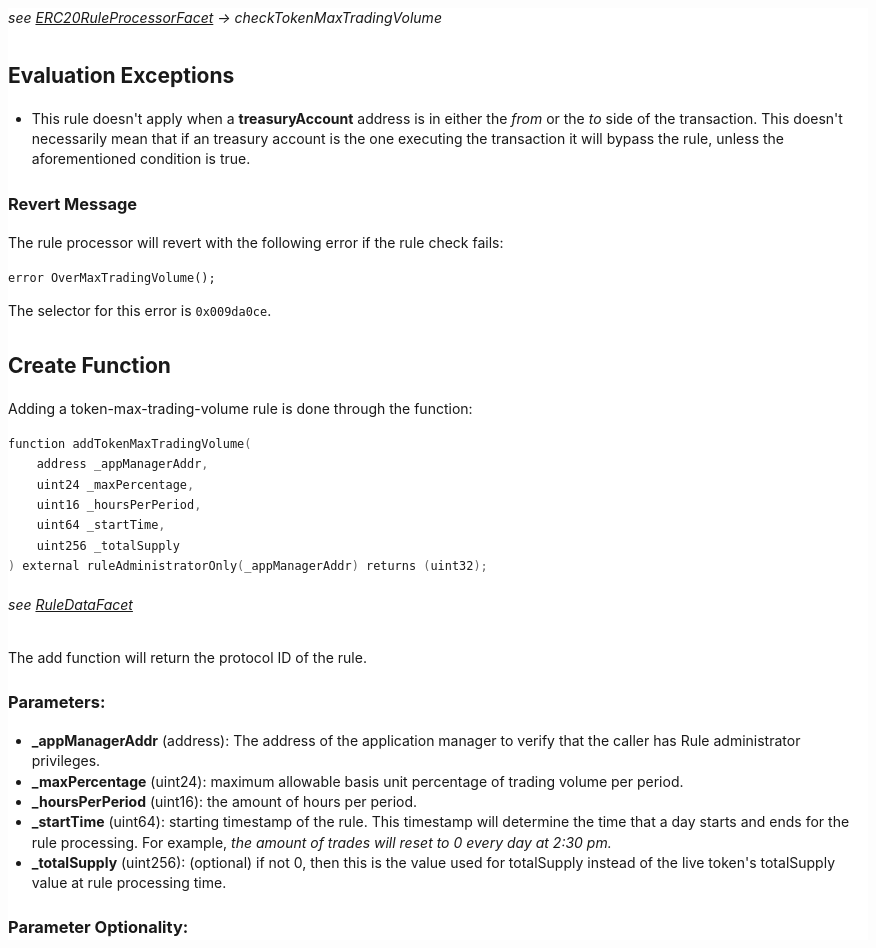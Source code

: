 ###### *see [ERC20RuleProcessorFacet](../../../src/protocol/economic/ruleProcessor/ERC20RuleProcessorFacet.sol) -> checkTokenMaxTradingVolume*

## Evaluation Exceptions 
- This rule doesn't apply when a **treasuryAccount** address is in either the *from* or the *to* side of the transaction. This doesn't necessarily mean that if an treasury account is the one executing the transaction it will bypass the rule, unless the aforementioned condition is true.

### Revert Message

The rule processor will revert with the following error if the rule check fails: 

```
error OverMaxTradingVolume();
```

The selector for this error is `0x009da0ce`.

## Create Function

Adding a token-max-trading-volume rule is done through the function:

```c
function addTokenMaxTradingVolume(
    address _appManagerAddr,
    uint24 _maxPercentage,
    uint16 _hoursPerPeriod,
    uint64 _startTime,
    uint256 _totalSupply
) external ruleAdministratorOnly(_appManagerAddr) returns (uint32);
```
###### *see [RuleDataFacet](../../../src/protocol/economic/ruleProcessor/RuleDataFacet.sol)* 

The add function will return the protocol ID of the rule.

### Parameters:

- **_appManagerAddr** (address): The address of the application manager to verify that the caller has Rule administrator privileges.
- **_maxPercentage** (uint24): maximum allowable basis unit percentage of trading volume per period.
- **_hoursPerPeriod** (uint16): the amount of hours per period.
- **_startTime** (uint64): starting timestamp of the rule. This timestamp will determine the time that a day starts and ends for the rule processing. For example, *the amount of trades will reset to 0 every day at 2:30 pm.*
- **_totalSupply** (uint256): (optional) if not 0, then this is the value used for totalSupply instead of the live token's totalSupply value at rule processing time.


### Parameter Optionality:

